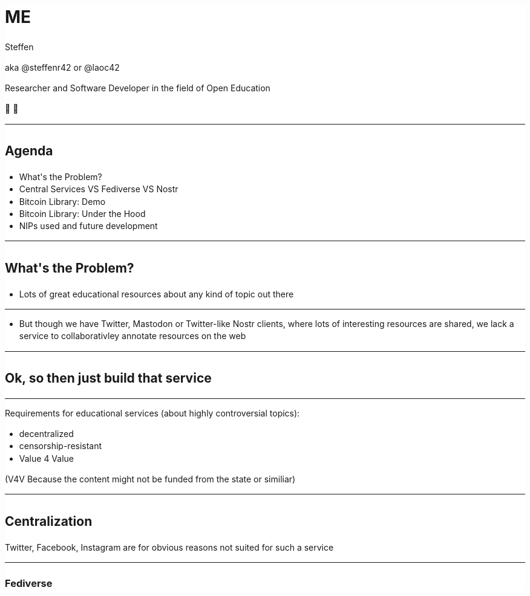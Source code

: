 # ME

Steffen

aka @steffenr42 or @laoc42

Researcher and Software Developer in the field of Open Education

🧡 💜 

---

## Agenda

- What's the Problem?
- Central Services VS Fediverse VS Nostr
- Bitcoin Library: Demo
- Bitcoin Library: Under the Hood
- NIPs used and future development

---

## What's the Problem?

- Lots of great educational resources about any kind of topic out there

---

- But though we have Twitter, Mastodon or Twitter-like Nostr clients, where lots of interesting resources are shared, we lack a service to collaborativley annotate resources on the web

---

## Ok, so then just build that service

---

Requirements for educational services (about highly controversial topics):

- decentralized
- censorship-resistant
- Value 4 Value

(V4V Because the content might not be funded from the state or similiar)

---

## Centralization

Twitter, Facebook, Instagram are for obvious reasons not suited for such a service

---

### Fediverse
